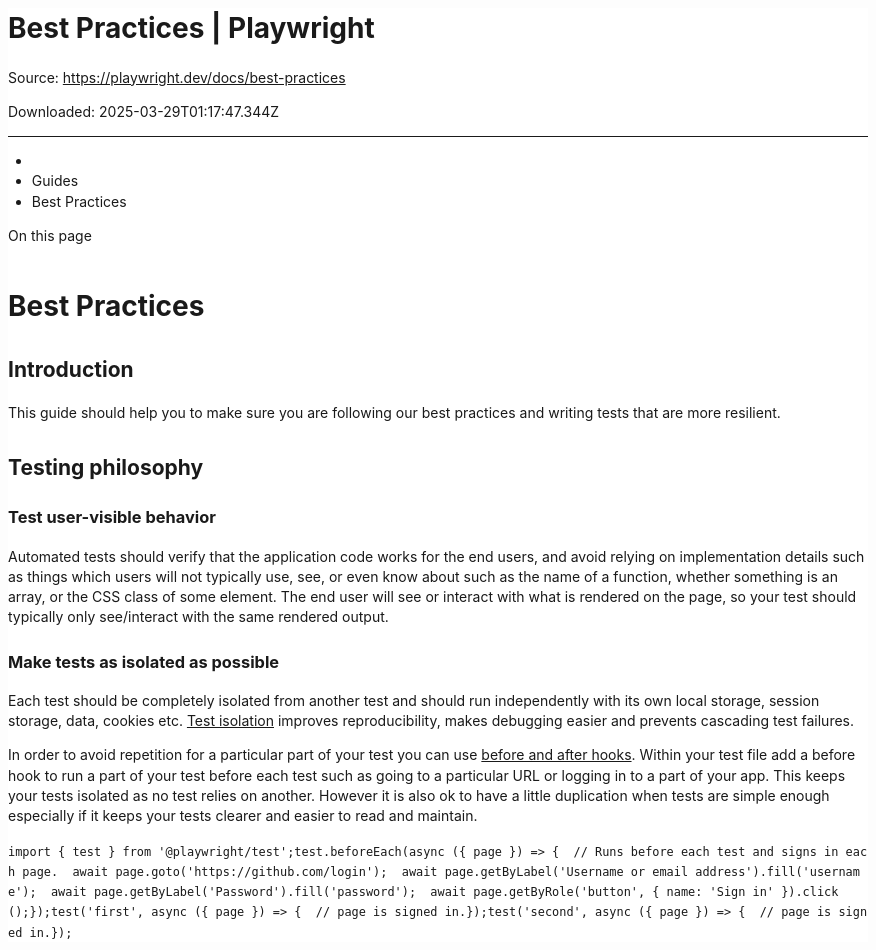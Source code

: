 # Best Practices | Playwright

Source: https://playwright.dev/docs/best-practices

Downloaded: 2025-03-29T01:17:47.344Z

---

*   [](/)
*   Guides
*   Best Practices

On this page

Best Practices
==============

Introduction[​](#introduction "Direct link to Introduction")
------------------------------------------------------------

This guide should help you to make sure you are following our best practices and writing tests that are more resilient.

Testing philosophy[​](#testing-philosophy "Direct link to Testing philosophy")
------------------------------------------------------------------------------

### Test user-visible behavior[​](#test-user-visible-behavior "Direct link to Test user-visible behavior")

Automated tests should verify that the application code works for the end users, and avoid relying on implementation details such as things which users will not typically use, see, or even know about such as the name of a function, whether something is an array, or the CSS class of some element. The end user will see or interact with what is rendered on the page, so your test should typically only see/interact with the same rendered output.

### Make tests as isolated as possible[​](#make-tests-as-isolated-as-possible "Direct link to Make tests as isolated as possible")

Each test should be completely isolated from another test and should run independently with its own local storage, session storage, data, cookies etc. [Test isolation](/docs/browser-contexts) improves reproducibility, makes debugging easier and prevents cascading test failures.

In order to avoid repetition for a particular part of your test you can use [before and after hooks](/docs/api/class-test). Within your test file add a before hook to run a part of your test before each test such as going to a particular URL or logging in to a part of your app. This keeps your tests isolated as no test relies on another. However it is also ok to have a little duplication when tests are simple enough especially if it keeps your tests clearer and easier to read and maintain.

    import { test } from '@playwright/test';test.beforeEach(async ({ page }) => {  // Runs before each test and signs in each page.  await page.goto('https://github.com/login');  await page.getByLabel('Username or email address').fill('username');  await page.getByLabel('Password').fill('password');  await page.getByRole('button', { name: 'Sign in' }).click();});test('first', async ({ page }) => {  // page is signed in.});test('second', async ({ page }) => {  // page is signed in.});
